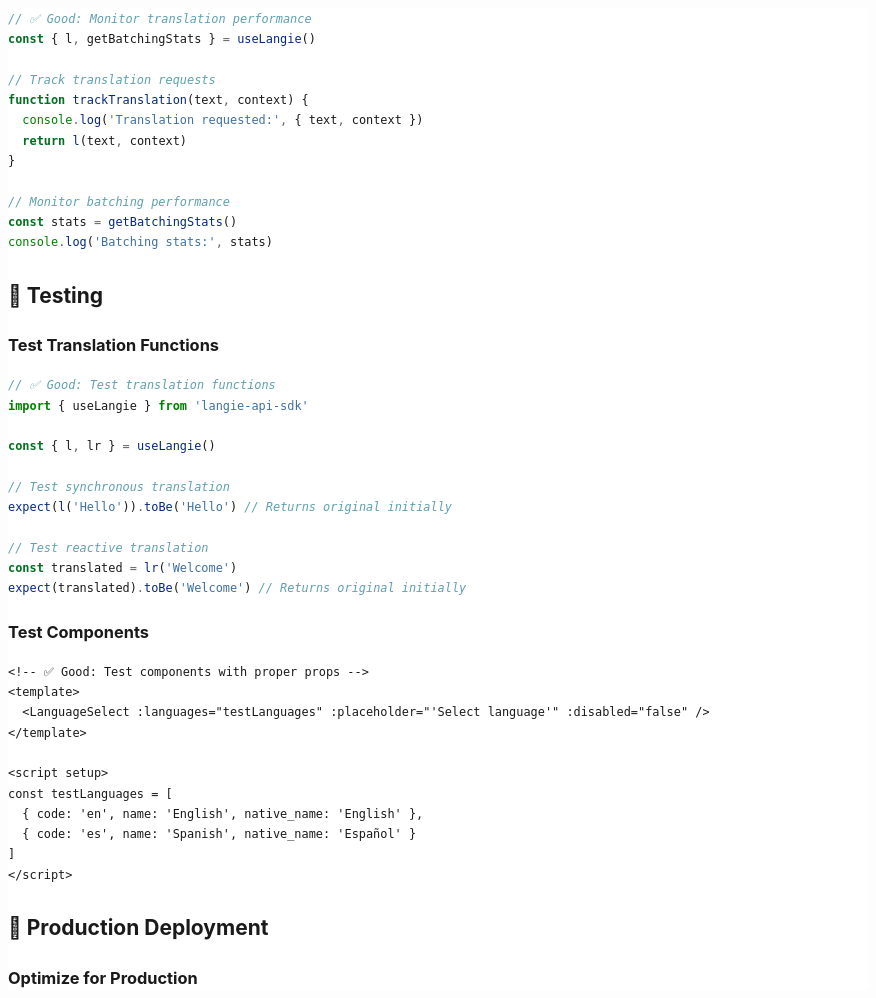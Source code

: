 ```javascript
// ✅ Good: Monitor translation performance
const { l, getBatchingStats } = useLangie()

// Track translation requests
function trackTranslation(text, context) {
  console.log('Translation requested:', { text, context })
  return l(text, context)
}

// Monitor batching performance
const stats = getBatchingStats()
console.log('Batching stats:', stats)
```

## 🧪 Testing

### Test Translation Functions

```javascript
// ✅ Good: Test translation functions
import { useLangie } from 'langie-api-sdk'

const { l, lr } = useLangie()

// Test synchronous translation
expect(l('Hello')).toBe('Hello') // Returns original initially

// Test reactive translation
const translated = lr('Welcome')
expect(translated).toBe('Welcome') // Returns original initially
```

### Test Components

```vue
<!-- ✅ Good: Test components with proper props -->
<template>
  <LanguageSelect :languages="testLanguages" :placeholder="'Select language'" :disabled="false" />
</template>

<script setup>
const testLanguages = [
  { code: 'en', name: 'English', native_name: 'English' },
  { code: 'es', name: 'Spanish', native_name: 'Español' }
]
</script>
```

## 🚀 Production Deployment

### Optimize for Production
